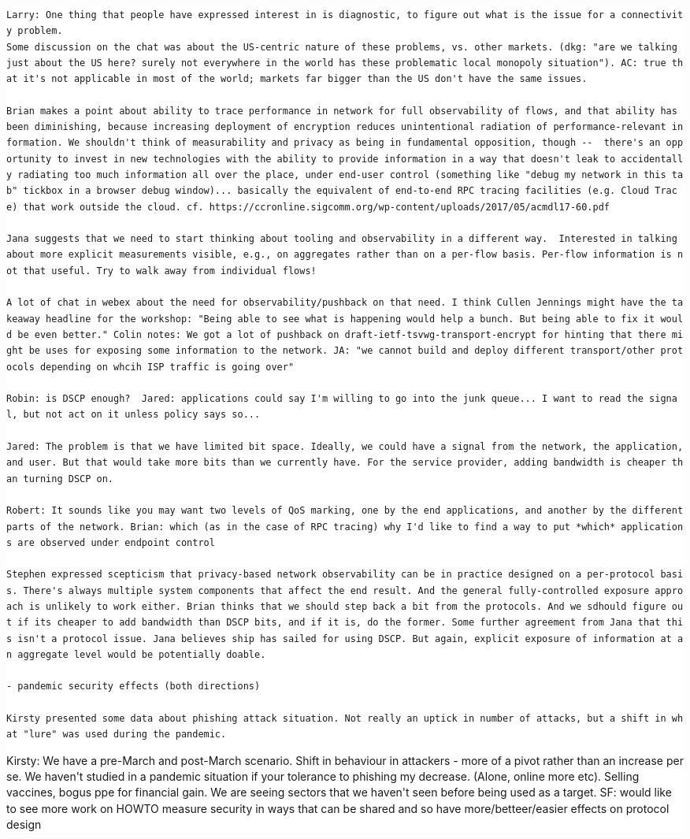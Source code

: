     
    Larry: One thing that people have expressed interest in is diagnostic, to figure out what is the issue for a connectivity problem.
    Some discussion on the chat was about the US-centric nature of these problems, vs. other markets. (dkg: "are we talking just about the US here? surely not everywhere in the world has these problematic local monopoly situation"). AC: true that it's not applicable in most of the world; markets far bigger than the US don't have the same issues.

    Brian makes a point about ability to trace performance in network for full observability of flows, and that ability has been diminishing, because increasing deployment of encryption reduces unintentional radiation of performance-relevant information. We shouldn't think of measurability and privacy as being in fundamental opposition, though --  there's an opportunity to invest in new technologies with the ability to provide information in a way that doesn't leak to accidentally radiating too much information all over the place, under end-user control (something like "debug my network in this tab" tickbox in a browser debug window)... basically the equivalent of end-to-end RPC tracing facilities (e.g. Cloud Trace) that work outside the cloud. cf. https://ccronline.sigcomm.org/wp-content/uploads/2017/05/acmdl17-60.pdf
    
    Jana suggests that we need to start thinking about tooling and observability in a different way.  Interested in talking about more explicit measurements visible, e.g., on aggregates rather than on a per-flow basis. Per-flow information is not that useful. Try to walk away from individual flows!
    
    A lot of chat in webex about the need for observability/pushback on that need. I think Cullen Jennings might have the takeaway headline for the workshop: "Being able to see what is happening would help a bunch. But being able to fix it would be even better." Colin notes: We got a lot of pushback on draft-ietf-tsvwg-transport-encrypt for hinting that there might be uses for exposing some information to the network. JA: "we cannot build and deploy different transport/other protocols depending on whcih ISP traffic is going over"
    
    Robin: is DSCP enough?  Jared: applications could say I'm willing to go into the junk queue... I want to read the signal, but not act on it unless policy says so... 
    
    Jared: The problem is that we have limited bit space. Ideally, we could have a signal from the network, the application, and user. But that would take more bits than we currently have. For the service provider, adding bandwidth is cheaper than turning DSCP on.
    
    Robert: It sounds like you may want two levels of QoS marking, one by the end applications, and another by the different parts of the network. Brian: which (as in the case of RPC tracing) why I'd like to find a way to put *which* applications are observed under endpoint control
    
    Stephen expressed scepticism that privacy-based network observability can be in practice designed on a per-protocol basis. There's always multiple system components that affect the end result. And the general fully-controlled exposure approach is unlikely to work either. Brian thinks that we should step back a bit from the protocols. And we sdhould figure out if its cheaper to add bandwidth than DSCP bits, and if it is, do the former. Some further agreement from Jana that this isn't a protocol issue. Jana believes ship has sailed for using DSCP. But again, explicit exposure of information at an aggregate level would be potentially doable.
        
    - pandemic security effects (both directions)
    
    Kirsty presented some data about phishing attack situation. Not really an uptick in number of attacks, but a shift in what "lure" was used during the pandemic.

Kirsty: We have a pre-March and post-March scenario. Shift in behaviour in attackers - more of a pivot rather than an increase per se. We haven't studied in a pandemic situation if your tolerance to phishing my decrease. (Alone, online more etc). Selling vaccines, bogus ppe for financial gain. We are seeing sectors that we haven't seen before being used as a target. SF: would like to see more work on HOWTO measure security in ways that can be shared and so have more/betteer/easier effects on protocol design
    